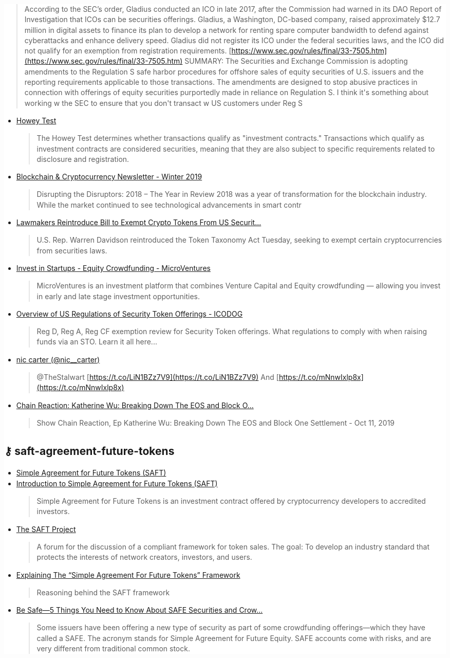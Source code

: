   > According to the SEC’s order, Gladius conducted an ICO in late 2017, after the Commission had warned in its DAO Report of Investigation that ICOs can be securities offerings. Gladius, a Washington, DC-based company, raised approximately $12.7 million in digital assets to finance its plan to develop a network for renting spare computer bandwidth to defend against cyberattacks and enhance delivery speed. Gladius did not register its ICO under the federal securities laws, and the ICO did not qualify for an exemption from registration requirements.
[https://www.sec.gov/rules/final/33-7505.htm](https://www.sec.gov/rules/final/33-7505.htm)
  > SUMMARY: The Securities and Exchange Commission is adopting amendments to the Regulation S safe harbor procedures for offshore sales of equity securities of U.S. issuers and the reporting requirements applicable to those transactions. The amendments are designed to stop abusive practices in connection with offerings of equity securities purportedly made in reliance on Regulation S.
  > I think it's something about working w the SEC to ensure that you don't transact w US customers under Reg S
* [Howey Test](https://www.investopedia.com/terms/h/howey-test.asp)
  > The Howey Test determines whether transactions qualify as "investment contracts." Transactions which qualify as investment contracts are considered securities, meaning that they are also subject to specific requirements related to disclosure and registration.
* [Blockchain & Cryptocurrency Newsletter - Winter 2019](https://www.natlawreview.com/article/blockchain-cryptocurrency-newsletter-winter-2019)
  > Disrupting the Disruptors: 2018 &ndash; The Year in Review 2018 was a year of transformation for the blockchain industry. While the market continued to see technological advancements in smart contr
* [Lawmakers Reintroduce Bill to Exempt Crypto Tokens From US Securit...](https://www.coindesk.com/lawmakers-reintroduce-bill-to-exempt-tokens-from-us-securities-laws)
  > U.S. Rep. Warren Davidson reintroduced the Token Taxonomy Act Tuesday, seeking to exempt certain cryptocurrencies from securities laws.
* [Invest in Startups - Equity Crowdfunding - MicroVentures](https://microventures.com/learning-the-equity-alphabet-regulation-a-regulation-cf-and-regulation-d)
  > MicroVentures is an investment platform that combines Venture Capital and Equity crowdfunding — allowing you invest in early and late stage investment opportunities.
* [Overview of US Regulations of Security Token Offerings - ICODOG](https://icodog.io/security-tokens/overview-of-us-regulations-of-security-token-offerings/)
  > Reg D, Reg A, Reg CF exemption review for Security Token offerings. What regulations to comply with when raising funds via an STO. Learn it all here...
* [nic carter (@nic__carter)](https://twitter.com/nic__carter/status/1174440147745685504?s=12)
  > @TheStalwart [https://t.co/LiN1BZz7V9](https://t.co/LiN1BZz7V9) And [https://t.co/mNnwIxlp8x](https://t.co/mNnwIxlp8x)
* [‎Chain Reaction: Katherine Wu: Breaking Down The EOS and Block O...](https://podcasts.apple.com/us/podcast/katherine-wu-breaking-down-the-eos-and-block-one-settlement/id1438148082?i=1000453144011)
  > ‎Show Chain Reaction, Ep Katherine Wu: Breaking Down The EOS and Block One Settlement - Oct 11, 2019

## ⚷ saft-agreement-future-tokens

* [Simple Agreement for Future Tokens (SAFT)](http://hedgefundlawblog.com/simple-agreement-for-future-tokens-saft.html)
* [Introduction to Simple Agreement for Future Tokens (SAFT)](https://www.investopedia.com/terms/s/simple-agreement-future-tokens-saft.asp)
  > Simple Agreement for Future Tokens is an investment contract offered by cryptocurrency developers to accredited investors.
* [The SAFT Project](https://saftproject.com/)
  > A forum for the discussion of a compliant framework for token sales. The goal: To develop an industry standard that protects the interests of network creators, investors, and users.
* [Explaining The “Simple Agreement For Future Tokens” Framework](https://medium.com/@schor/explaining-the-simple-agreement-for-future-tokens-framework-15d5e7543323)
  > Reasoning behind the SAFT framework
* [Be Safe—5 Things You Need to Know About SAFE Securities and Crow...](http://www.finra.org/investors/highlights/5-things-you-need-know-about-safe-securities-and-crowdfunding)
  > Some issuers have been offering a new type of security as part of some crowdfunding offerings—which they have called a SAFE. The acronym stands for Simple Agreement for Future Equity. SAFE accounts come with risks, and are very different from traditional common stock.
